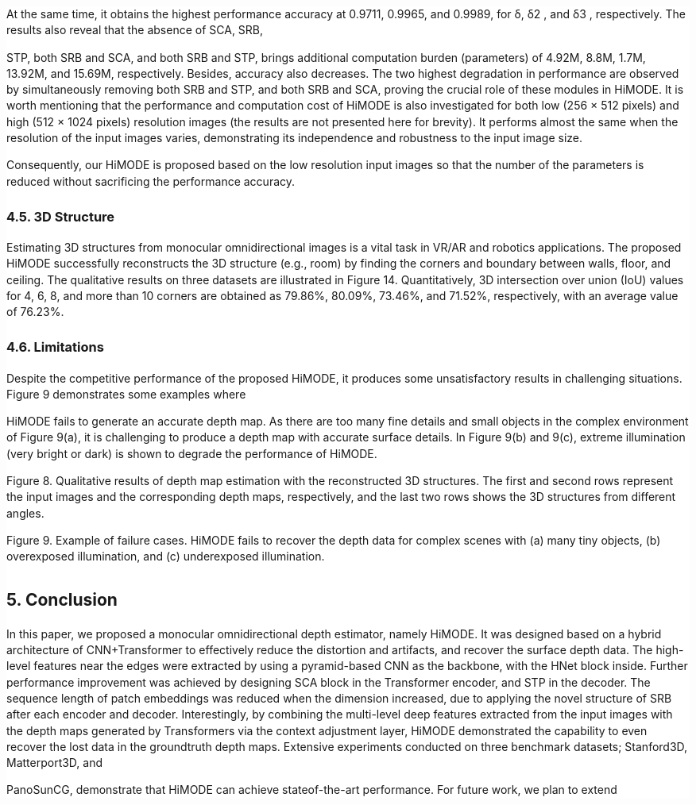 At the same time, it obtains the highest performance accuracy at 0.9711, 0.9965, and 0.9989, for δ, δ2 , and δ3 , respectively. The results also reveal that the absence of SCA, SRB,

STP, both SRB and SCA, and both SRB and STP, brings additional computation burden (parameters) of 4.92M, 8.8M, 1.7M, 13.92M, and 15.69M, respectively. Besides, accuracy also decreases. The two highest degradation in performance are observed by simultaneously removing both
SRB and STP, and both SRB and SCA, proving the crucial role of these modules in HiMODE. It is worth mentioning that the performance and computation cost of HiMODE is also investigated for both low (256 × 512 pixels) and high (512 × 1024 pixels) resolution images (the results are not presented here for brevity). It performs almost the same when the resolution of the input images varies, demonstrating its independence and robustness to the input image size.

Consequently, our HiMODE is proposed based on the low resolution input images so that the number of the parameters is reduced without sacrificing the performance accuracy.

### 4.5. 3D Structure
Estimating 3D structures from monocular omnidirectional images is a vital task in VR/AR and robotics applications. The proposed HiMODE successfully reconstructs the 3D structure (e.g., room) by finding the corners and boundary between walls, floor, and ceiling. The qualitative results on three datasets are illustrated in Figure 14. Quantitatively, 3D intersection over union (IoU) values for 4, 6, 8, and more than 10 corners are obtained as 79.86%, 80.09%, 73.46%, and 71.52%, respectively, with an average value of 76.23%.

### 4.6. Limitations
Despite the competitive performance of the proposed HiMODE, it produces some unsatisfactory results in challenging situations. Figure 9 demonstrates some examples where

HiMODE fails to generate an accurate depth map. As there are too many fine details and small objects in the complex environment of Figure 9(a), it is challenging to produce a depth map with accurate surface details. In Figure 9(b) and 9(c), extreme illumination (very bright or dark) is shown to degrade the performance of HiMODE.

Figure 8. Qualitative results of depth map estimation with the reconstructed 3D structures. The first and second rows represent the input images and the corresponding depth maps, respectively, and the last two rows shows the 3D structures from different angles.

Figure 9. Example of failure cases. HiMODE fails to recover the depth data for complex scenes with (a) many tiny objects, (b) overexposed illumination, and (c) underexposed illumination.

## 5. Conclusion
In this paper, we proposed a monocular omnidirectional depth estimator, namely HiMODE. It was designed based on a hybrid architecture of CNN+Transformer to effectively reduce the distortion and artifacts, and recover the surface depth data. The high-level features near the edges were extracted by using a pyramid-based CNN as the backbone, with the HNet block inside. Further performance improvement was achieved by designing SCA block in the Transformer encoder, and STP in the decoder. The sequence length of patch embeddings was reduced when the dimension increased, due to applying the novel structure of SRB after each encoder and decoder. Interestingly, by combining the multi-level deep features extracted from the input images with the depth maps generated by Transformers via the context adjustment layer, HiMODE demonstrated the capability to even recover the lost data in the groundtruth depth maps. Extensive experiments conducted on three benchmark datasets; Stanford3D, Matterport3D, and

PanoSunCG, demonstrate that HiMODE can achieve stateof-the-art performance. For future work, we plan to extend
